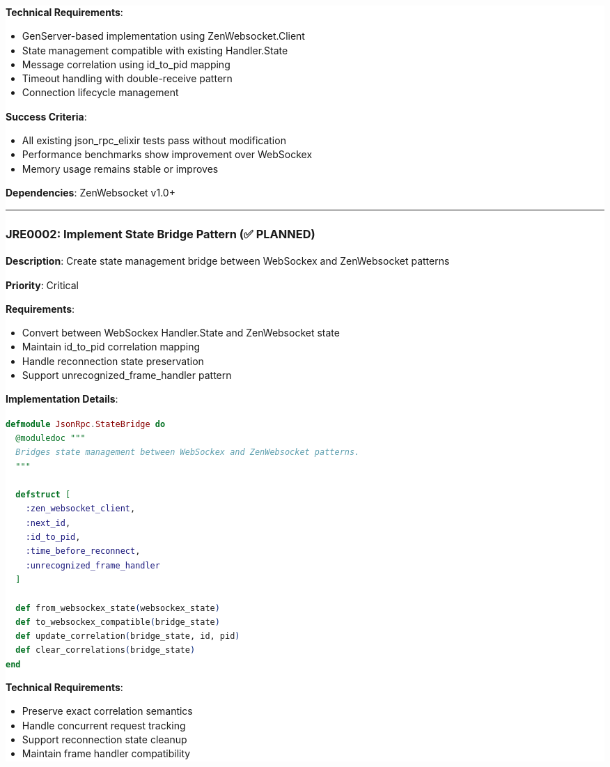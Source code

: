 **Technical Requirements**:
- GenServer-based implementation using ZenWebsocket.Client
- State management compatible with existing Handler.State
- Message correlation using id_to_pid mapping
- Timeout handling with double-receive pattern
- Connection lifecycle management

**Success Criteria**:
- All existing json_rpc_elixir tests pass without modification
- Performance benchmarks show improvement over WebSockex
- Memory usage remains stable or improves

**Dependencies**: ZenWebsocket v1.0+

---

### JRE0002: Implement State Bridge Pattern (✅ PLANNED)
**Description**: Create state management bridge between WebSockex and ZenWebsocket patterns

**Priority**: Critical

**Requirements**:
- Convert between WebSockex Handler.State and ZenWebsocket state
- Maintain id_to_pid correlation mapping
- Handle reconnection state preservation
- Support unrecognized_frame_handler pattern

**Implementation Details**:
```elixir
defmodule JsonRpc.StateBridge do
  @moduledoc """
  Bridges state management between WebSockex and ZenWebsocket patterns.
  """
  
  defstruct [
    :zen_websocket_client,
    :next_id,
    :id_to_pid,
    :time_before_reconnect,
    :unrecognized_frame_handler
  ]
  
  def from_websockex_state(websockex_state)
  def to_websockex_compatible(bridge_state)
  def update_correlation(bridge_state, id, pid)
  def clear_correlations(bridge_state)
end
```

**Technical Requirements**:
- Preserve exact correlation semantics
- Handle concurrent request tracking
- Support reconnection state cleanup
- Maintain frame handler compatibility

